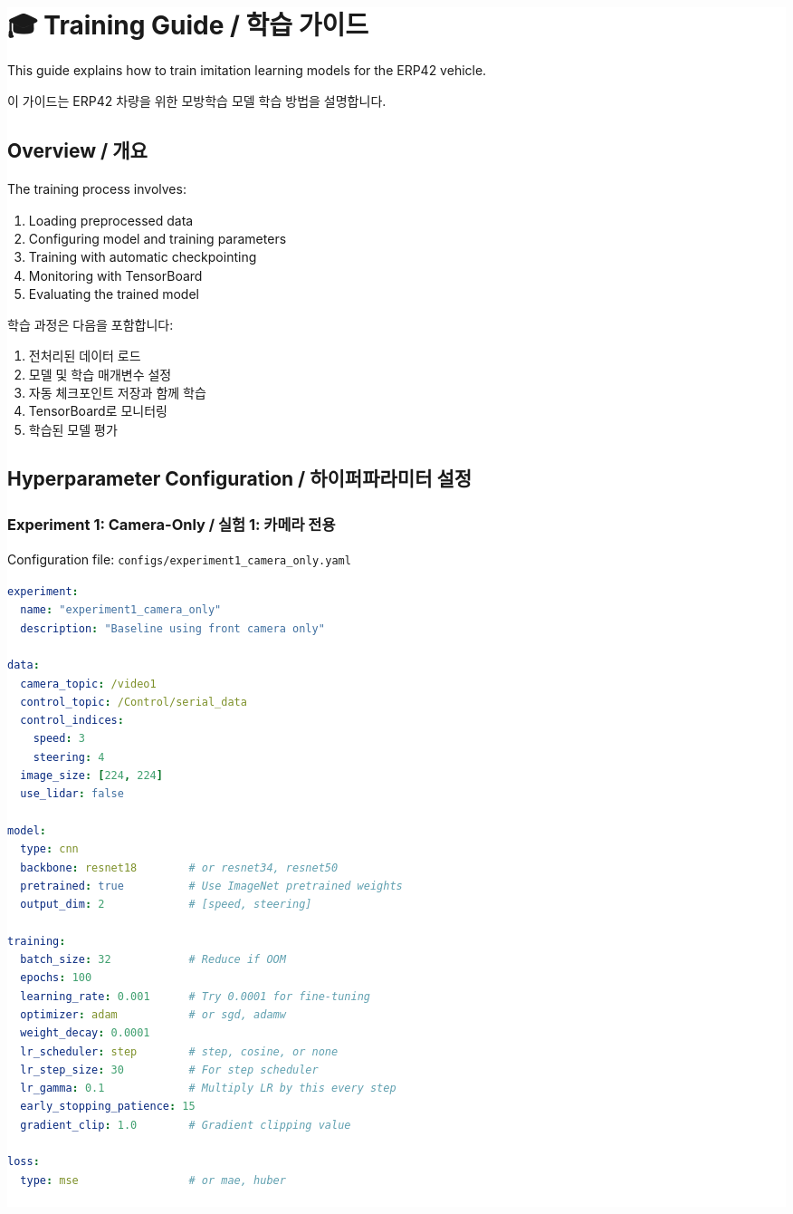 # 🎓 Training Guide / 학습 가이드

This guide explains how to train imitation learning models for the ERP42 vehicle.

이 가이드는 ERP42 차량을 위한 모방학습 모델 학습 방법을 설명합니다.

## Overview / 개요

The training process involves:
1. Loading preprocessed data
2. Configuring model and training parameters
3. Training with automatic checkpointing
4. Monitoring with TensorBoard
5. Evaluating the trained model

학습 과정은 다음을 포함합니다:
1. 전처리된 데이터 로드
2. 모델 및 학습 매개변수 설정
3. 자동 체크포인트 저장과 함께 학습
4. TensorBoard로 모니터링
5. 학습된 모델 평가

## Hyperparameter Configuration / 하이퍼파라미터 설정

### Experiment 1: Camera-Only / 실험 1: 카메라 전용

Configuration file: `configs/experiment1_camera_only.yaml`

```yaml
experiment:
  name: "experiment1_camera_only"
  description: "Baseline using front camera only"

data:
  camera_topic: /video1
  control_topic: /Control/serial_data
  control_indices:
    speed: 3
    steering: 4
  image_size: [224, 224]
  use_lidar: false

model:
  type: cnn
  backbone: resnet18        # or resnet34, resnet50
  pretrained: true          # Use ImageNet pretrained weights
  output_dim: 2             # [speed, steering]

training:
  batch_size: 32            # Reduce if OOM
  epochs: 100
  learning_rate: 0.001      # Try 0.0001 for fine-tuning
  optimizer: adam           # or sgd, adamw
  weight_decay: 0.0001
  lr_scheduler: step        # step, cosine, or none
  lr_step_size: 30          # For step scheduler
  lr_gamma: 0.1             # Multiply LR by this every step
  early_stopping_patience: 15
  gradient_clip: 1.0        # Gradient clipping value

loss:
  type: mse                 # or mae, huber
  
```